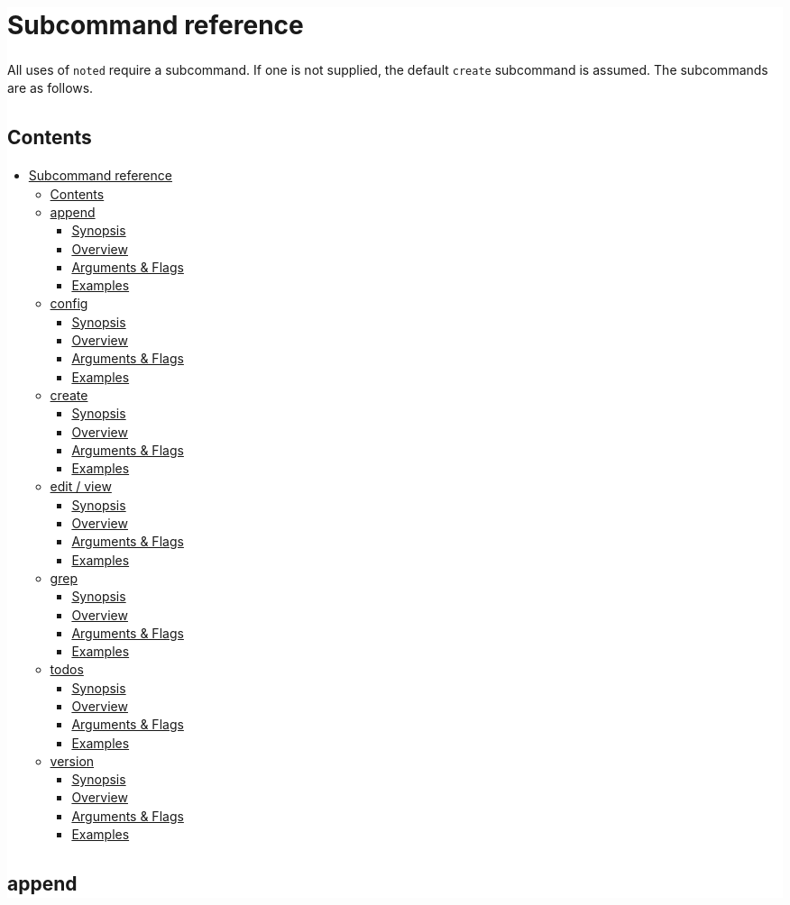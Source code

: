 # Subcommand reference

All uses of `noted` require a subcommand. If one is not supplied, the default `create` subcommand is assumed. The subcommands are as follows.

## Contents




- [Subcommand reference](#subcommand-reference)
  - [Contents](#contents)
  - [append](#append)
    - [Synopsis](#synopsis)
    - [Overview](#overview)
    - [Arguments \& Flags](#arguments--flags)
    - [Examples](#examples)
  - [config](#config)
    - [Synopsis](#synopsis-1)
    - [Overview](#overview-1)
    - [Arguments \& Flags](#arguments--flags-1)
    - [Examples](#examples-1)
  - [create](#create)
    - [Synopsis](#synopsis-2)
    - [Overview](#overview-2)
    - [Arguments \& Flags](#arguments--flags-2)
    - [Examples](#examples-2)
  - [edit / view](#edit--view)
    - [Synopsis](#synopsis-3)
    - [Overview](#overview-3)
    - [Arguments \& Flags](#arguments--flags-3)
    - [Examples](#examples-3)
  - [grep](#grep)
    - [Synopsis](#synopsis-4)
    - [Overview](#overview-4)
    - [Arguments \& Flags](#arguments--flags-4)
    - [Examples](#examples-4)
  - [todos](#todos)
    - [Synopsis](#synopsis-5)
    - [Overview](#overview-5)
    - [Arguments \& Flags](#arguments--flags-5)
    - [Examples](#examples-5)
  - [version](#version)
    - [Synopsis](#synopsis-6)
    - [Overview](#overview-6)
    - [Arguments \& Flags](#arguments--flags-6)
    - [Examples](#examples-6)




## append
